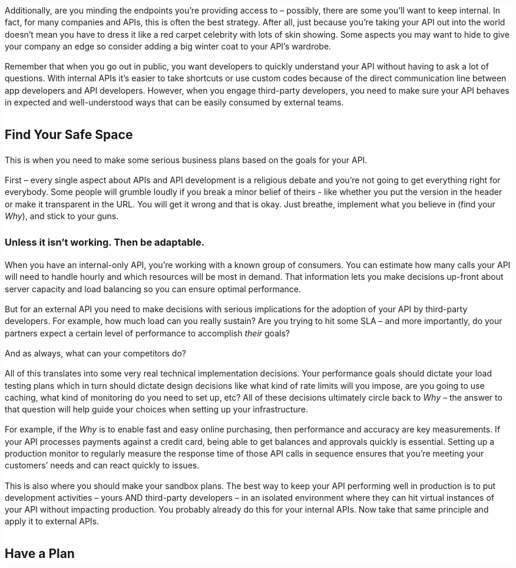Additionally, are you minding the endpoints you’re providing access to – possibly, there are some you’ll want to keep internal. In fact, for many companies and APIs, this is often the best strategy. After all, just because you’re taking your API out into the world doesn’t mean you have to dress it like a red carpet celebrity with lots of skin showing. Some aspects you may want to hide to give your company an edge so consider adding a big winter coat to your API’s wardrobe.

Remember that when you go out in public, you want developers to quickly understand your API without having to ask a lot of questions. With internal APIs it’s easier to take shortcuts or use custom codes because of the direct communication line between app developers and API developers. However, when you engage third-party developers, you need to make sure your API behaves in expected and well-understood ways that can be easily consumed by external teams.

## Find Your Safe Space

This is when you need to make some serious business plans based on the goals for your API.

First – every single aspect about APIs and API development is a religious debate and you’re not going to get everything right for everybody. Some people will grumble loudly if you break a minor belief of theirs - like whether you put the version in the header or make it transparent in the URL. You will get it wrong and that is okay. Just breathe, implement what you believe in (find your *Why*), and stick to your guns.

### Unless it isn’t working. Then be adaptable.

When you have an internal-only API, you’re working with a known group of consumers. You can estimate how many calls your API will need to handle hourly and which resources will be most in demand. That information lets you make decisions up-front about server capacity and load balancing so you can ensure optimal performance.

But for an external API you need to make decisions with serious implications for the adoption of your API by third-party developers. For example, how much load can you really sustain? Are you trying to hit some SLA – and more importantly, do your partners expect a certain level of performance to accomplish *their* goals?

And as always, what can your competitors do?

All of this translates into some very real technical implementation decisions. Your performance goals should dictate your load testing plans which in turn should dictate design decisions like what kind of rate limits will you impose, are you going to use caching, what kind of monitoring do you need to set up, etc? All of these decisions ultimately circle back to *Why* – the answer to that question will help guide your choices when setting up your infrastructure. 

For example, if the *Why* is to enable fast and easy online purchasing, then performance and accuracy are key measurements. If your API processes payments against a credit card, being able to get balances and approvals quickly is essential. Setting up a production monitor to regularly measure the response time of those API calls in sequence ensures that you’re meeting your customers’ needs and can react quickly to issues.

This is also where you should make your sandbox plans. The best way to keep your API performing well in production is to put development activities – yours AND third-party developers – in an isolated environment where they can hit virtual instances of your API without impacting production. You probably already do this for your internal APIs. Now take that same principle and apply it to external APIs.

## Have a Plan
